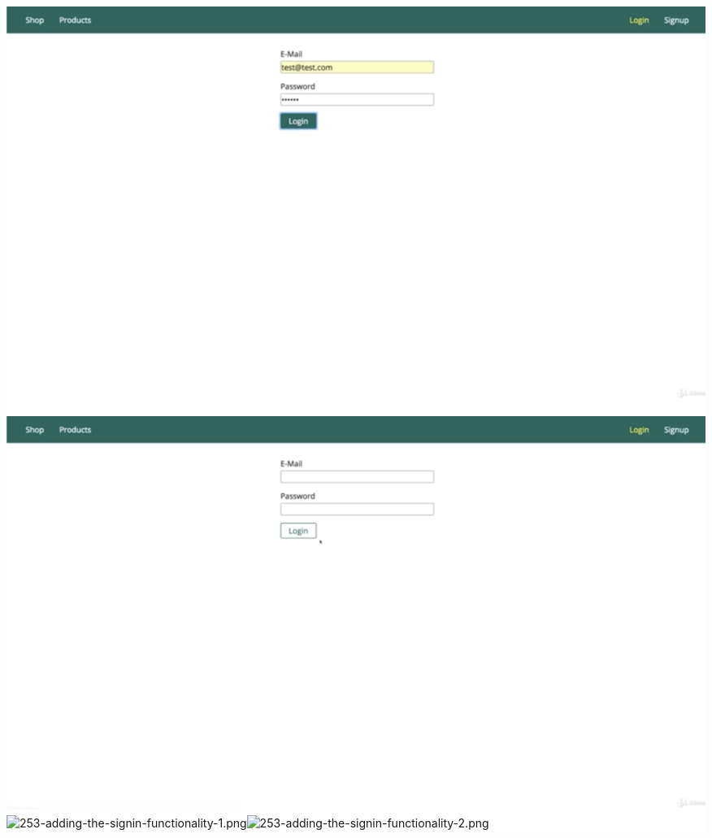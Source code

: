 ![](images/253-adding-the-signin-functionality-1.png)

![](images/253-adding-the-signin-functionality-2.png)![253-adding-the-signin-functionality-1.png](resources/EB0979F8D04AA48AEFC0F6FBFBC8887E.png)![253-adding-the-signin-functionality-2.png](resources/A18246B37CEE916AFCACF98F2FD43002.png)
